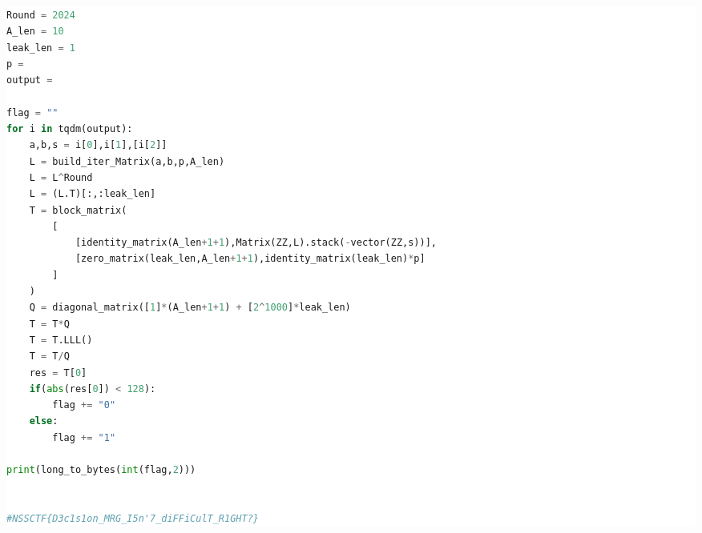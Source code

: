 ```python
Round = 2024
A_len = 10
leak_len = 1
p = 
output = 

flag = ""
for i in tqdm(output):
    a,b,s = i[0],i[1],[i[2]]
    L = build_iter_Matrix(a,b,p,A_len)
    L = L^Round
    L = (L.T)[:,:leak_len]
    T = block_matrix(
        [
            [identity_matrix(A_len+1+1),Matrix(ZZ,L).stack(-vector(ZZ,s))],
            [zero_matrix(leak_len,A_len+1+1),identity_matrix(leak_len)*p]
        ]
    )
    Q = diagonal_matrix([1]*(A_len+1+1) + [2^1000]*leak_len)
    T = T*Q
    T = T.LLL()
    T = T/Q
    res = T[0]
    if(abs(res[0]) < 128):
        flag += "0"
    else:
        flag += "1"

print(long_to_bytes(int(flag,2)))


#NSSCTF{D3c1s1on_MRG_I5n'7_diFFiCulT_R1GHT?}
```


